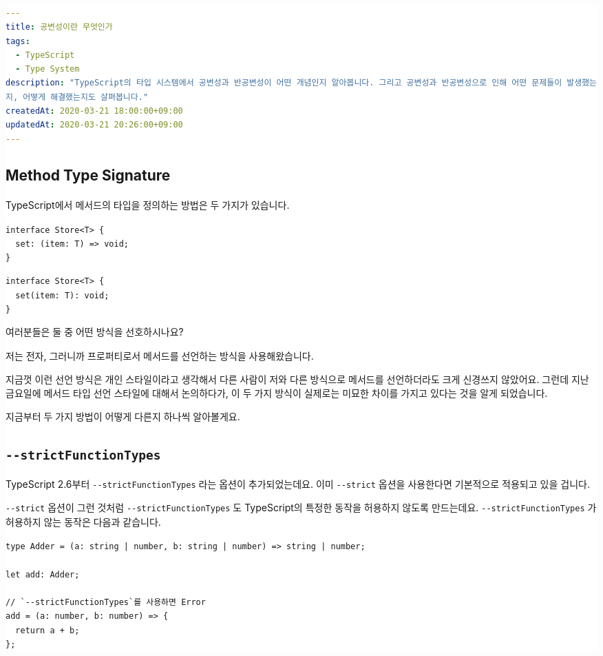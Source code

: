 ```yaml
---
title: 공변성이란 무엇인가
tags:
  - TypeScript
  - Type System
description: "TypeScript의 타입 시스템에서 공변성과 반공변성이 어떤 개념인지 알아봅니다. 그리고 공변성과 반공변성으로 인해 어떤 문제들이 발생했는지, 어떻게 해결했는지도 살펴봅니다."
createdAt: 2020-03-21 18:00:00+09:00
updatedAt: 2020-03-21 20:26:00+09:00
---
```


## Method Type Signature

TypeScript에서 메서드의 타입을 정의하는 방법은 두 가지가 있습니다.

```tsx
interface Store<T> {
  set: (item: T) => void;
}
```

```tsx
interface Store<T> {
  set(item: T): void;
}
```

여러분들은 둘 중 어떤 방식을 선호하시나요?

저는 전자, 그러니까 프로퍼티로서 메서드를 선언하는 방식을 사용해왔습니다.

지금껏 이런 선언 방식은 개인 스타일이라고 생각해서 다른 사람이 저와 다른 방식으로 메서드를 선언하더라도 크게 신경쓰지 않았어요. 그런데 지난 금요일에 메서드 타입 선언 스타일에 대해서 논의하다가, 이 두 가지 방식이 실제로는 미묘한 차이를 가지고 있다는 것을 알게 되었습니다.

지금부터 두 가지 방법이 어떻게 다른지 하나씩 알아볼게요.

## `--strictFunctionTypes`

TypeScript 2.6부터 `--strictFunctionTypes` 라는 옵션이 추가되었는데요. 이미 `--strict` 옵션을 사용한다면 기본적으로 적용되고 있을 겁니다.

`--strict` 옵션이 그런 것처럼 `--strictFunctionTypes` 도 TypeScript의 특정한 동작을 허용하지 않도록 만드는데요. `--strictFunctionTypes` 가 허용하지 않는 동작은 다음과 같습니다.

```tsx
type Adder = (a: string | number, b: string | number) => string | number;

let add: Adder;

// `--strictFunctionTypes`를 사용하면 Error
add = (a: number, b: number) => {
  return a + b;
};
```
